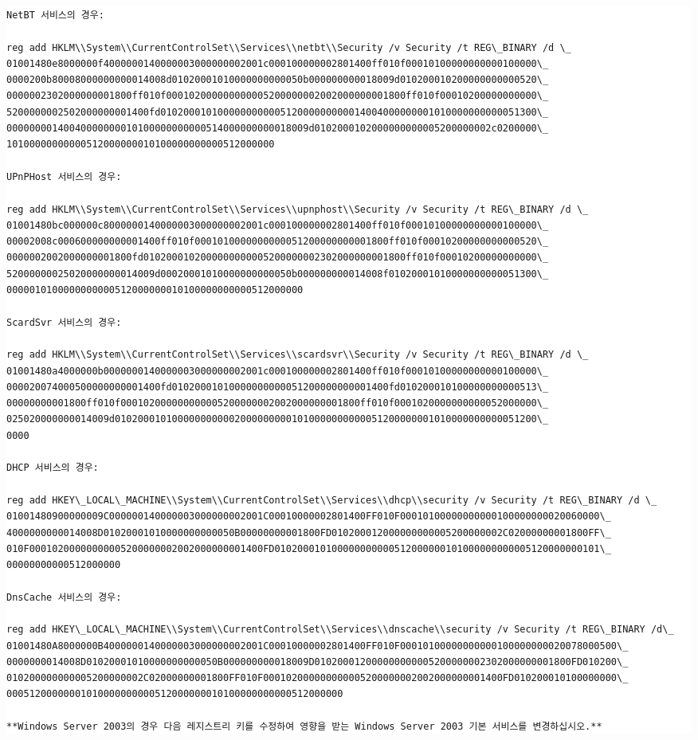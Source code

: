     NetBT 서비스의 경우:
  
    reg add HKLM\\System\\CurrentControlSet\\Services\\netbt\\Security /v Security /t REG\_BINARY /d \_  
    01001480e8000000f4000000140000003000000002001c000100000002801400ff010f00010100000000000100000\_  
    0000200b80008000000000014008d01020001010000000000050b000000000018009d010200010200000000000520\_  
    0000002302000000001800ff010f000102000000000005200000002002000000001800ff010f00010200000000000\_  
    5200000002502000000001400fd010200010100000000000512000000000014004000000001010000000000051300\_  
    00000000140040000000010100000000000514000000000018009d0102000102000000000005200000002c0200000\_  
    10100000000000512000000010100000000000512000000
  
    UPnPHost 서비스의 경우:
  
    reg add HKLM\\System\\CurrentControlSet\\Services\\upnphost\\Security /v Security /t REG\_BINARY /d \_  
    01001480bc000000c8000000140000003000000002001c000100000002801400ff010f00010100000000000100000\_  
    00002008c000600000000001400ff010f0001010000000000051200000000001800ff010f00010200000000000520\_  
    0000002002000000001800fd0102000102000000000005200000002302000000001800ff010f00010200000000000\_  
    52000000025020000000014009d00020001010000000000050b000000000014008f01020001010000000000051300\_  
    0000010100000000000512000000010100000000000512000000
  
    ScardSvr 서비스의 경우:
  
    reg add HKLM\\System\\CurrentControlSet\\Services\\scardsvr\\Security /v Security /t REG\_BINARY /d \_  
    01001480a4000000b0000000140000003000000002001c000100000002801400ff010f00010100000000000100000\_  
    000020074000500000000001400fd01020001010000000000051200000000001400fd010200010100000000000513\_  
    00000000001800ff010f000102000000000005200000002002000000001800ff010f0001020000000000052000000\_  
    025020000000014009d01020001010000000000020000000001010000000000051200000001010000000000051200\_  
    0000
  
    DHCP 서비스의 경우:
  
    reg add HKEY\_LOCAL\_MACHINE\\System\\CurrentControlSet\\Services\\dhcp\\security /v Security /t REG\_BINARY /d \_  
    01001480900000009C000000140000003000000002001C00010000002801400FF010F00010100000000000100000000020060000\_  
    4000000000014008D01020001010000000000050B00000000001800FD010200012000000000005200000002C02000000001800FF\_  
    010F00010200000000005200000002002000000001400FD010200010100000000000512000000101000000000005120000000101\_  
    00000000000512000000
  
    DnsCache 서비스의 경우:
  
    reg add HKEY\_LOCAL\_MACHINE\\System\\CurrentControlSet\\Services\\dnscache\\security /v Security /t REG\_BINARY /d\_  
    01001480A8000000B4000000140000003000000002001C00010000002801400FF010F00010100000000000100000000020078000500\_  
    0000000014008D01020001010000000000050B000000000018009D010200012000000000005200000002302000000001800FD010200\_  
    010200000000005200000002C02000000001800FF010F000102000000000005200000002002000000001400FD010200010100000000\_  
    00051200000001010000000000512000000010100000000000512000000
  
    **Windows Server 2003의 경우 다음 레지스트리 키를 수정하여 영향을 받는 Windows Server 2003 기본 서비스를 변경하십시오.**
  